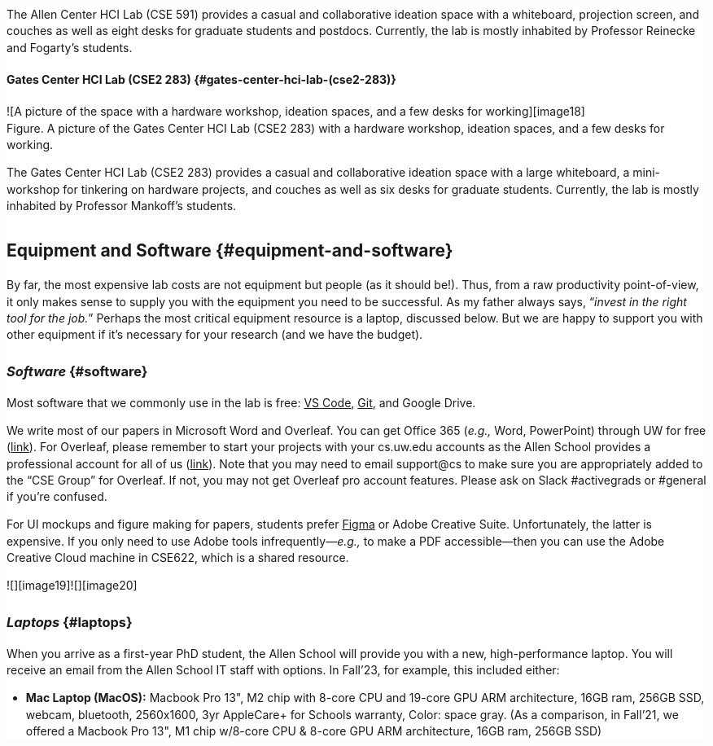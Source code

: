 The Allen Center HCI Lab (CSE 591\) provides a casual and collaborative ideation space with a whiteboard, projection screen, and couches as well as eight desks for graduate students and postdocs. Currently, the lab is mostly inhabited by Professor Reinecke and Fogarty’s students.

#### Gates Center HCI Lab (CSE2 283\) {#gates-center-hci-lab-(cse2-283)}

![A picture of the space with a hardware workshop, ideation spaces, and a few desks for working][image18]  
Figure. A picture of the Gates Center HCI Lab (CSE2 283\) with a hardware workshop, ideation spaces, and a few desks for working.

The Gates Center HCI Lab (CSE2 283\) provides a casual and collaborative ideation space with a large whiteboard, a mini-workshop for tinkering on hardware projects, and couches as well as six desks for graduate students. Currently, the lab is mostly inhabited by Professor Mankoff’s students.

## **Equipment and Software** {#equipment-and-software}

By far, the most expensive lab costs are not equipment but people (as it should be\!). Thus, from a raw productivity point-of-view, it only makes sense to supply you with the equipment you need to be successful. As my father always says, “*invest in the right tool for the job.*” Perhaps the most critical equipment resource is a laptop, discussed below. But we are happy to support you with other equipment if it’s necessary for your research (and we have the budget).

### *Software* {#software}

Most software that we commonly use in the lab is free: [VS Code](https://code.visualstudio.com/), [Git](https://git-scm.com/), and Google Drive. 

We write most of our papers in Microsoft Word and Overleaf. You can get Office 365 (*e.g.,* Word, PowerPoint) through UW for free ([link](https://itconnect.uw.edu/tools-services-support/software-computers/productivity-platforms/microsoft-productivity-platform/)). For Overleaf, please remember to start your projects with your cs.uw.edu accounts as the Allen School provides a professional account for all of us ([link](https://www.overleaf.com/edu/uw)). Note that you may need to email support@cs to make sure you are appropriately added to the “CSE Group” for Overleaf. If not, you may not get Overleaf pro account features. Please ask on Slack \#activegrads or \#general if you’re confused.

For UI mockups and figure making for papers, students prefer [Figma](https://figma.com/) or Adobe Creative Suite. Unfortunately, the latter is expensive. If you only need to use Adobe tools infrequently—*e.g.,* to make a PDF accessible—then you can use the Adobe Creative Cloud machine in CSE622, which is a shared resource.

![][image19]![][image20]

### *Laptops* {#laptops}

When you arrive as a first-year PhD student, the Allen School will provide you with a new, high-performance laptop. You will receive an email from the Allen School IT staff with options. In Fall’23, for example, this included either:

* **Mac Laptop (MacOS):** Macbook Pro 13", M2 chip with 8-core CPU and 19-core GPU ARM architecture, 16GB ram, 256GB SSD, webcam, bluetooth, 2560x1600, 3yr AppleCare+ for Schools warranty, Color: space gray. (As a comparison, in Fall’21, we offered a Macbook Pro 13", M1 chip w/8-core CPU & 8-core GPU ARM architecture, 16GB ram, 256GB SSD)
